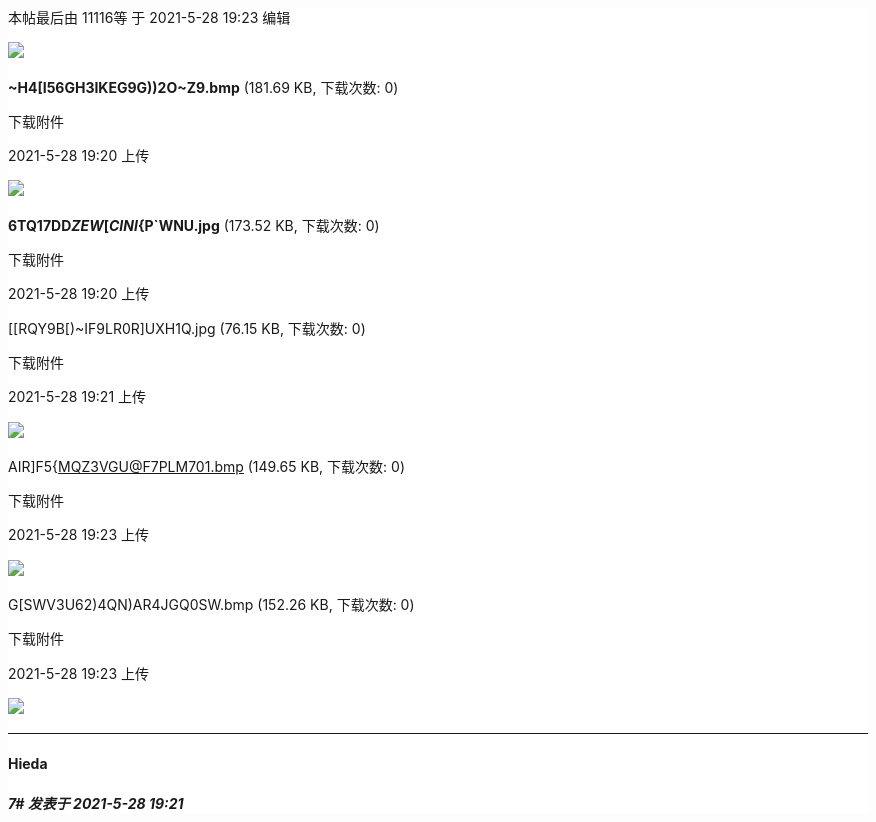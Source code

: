 
 本帖最后由 11116等 于 2021-5-28 19:23 编辑 


<img src="https://img.saraba1st.com/forum/202105/28/192035lpgjdp6opm6n6tm6.bmp" id="aimg_812316" inpost="1" onclick="zoom(this, this.src, 0, 0, 0)" onmouseover="showMenu({'ctrlid':this.id,'pos':'12'})" src="https://static.saraba1st.com/image/common/none.gif" referrerpolicy="no-referrer">


<strong>~H4[I56GH3IKEG9G))2O~Z9.bmp</strong> (181.69 KB, 下载次数: 0)

下载附件

2021-5-28 19:20 上传


<img src="https://img.saraba1st.com/forum/202105/28/192035w1h6yfc8sj78icb1.jpg" referrerpolicy="no-referrer">


<strong>6TQ17DD$ZEW[CINI${P`WNU.jpg</strong> (173.52 KB, 下载次数: 0)

下载附件

2021-5-28 19:20 上传


[[RQY9B[)~IF9LR0R]UXH1Q.jpg
(76.15 KB, 下载次数: 0)


下载附件


2021-5-28 19:21 上传


<img src="https://img.saraba1st.com/forum/202105/28/192144glklj8xwbwuqkebl.jpg" referrerpolicy="no-referrer">


AIR]F5{MQZ3VGU@F7PLM701.bmp
(149.65 KB, 下载次数: 0)


下载附件


2021-5-28 19:23 上传


<img src="https://img.saraba1st.com/forum/202105/28/192332xr20r72ras500pzv.bmp" id="aimg_812321" onclick="zoom(this, this.src, 0, 0, 0)" src="https://static.saraba1st.com/image/common/none.gif" referrerpolicy="no-referrer">


G[SWV3U62)4QN)AR4JGQ0SW.bmp
(152.26 KB, 下载次数: 0)


下载附件


2021-5-28 19:23 上传


<img src="https://img.saraba1st.com/forum/202105/28/192332lj1s4xkixmjj47zt.bmp" id="aimg_812322" onclick="zoom(this, this.src, 0, 0, 0)" src="https://static.saraba1st.com/image/common/none.gif" referrerpolicy="no-referrer">


*****

####  Hieda  
##### 7#       发表于 2021-5-28 19:21
